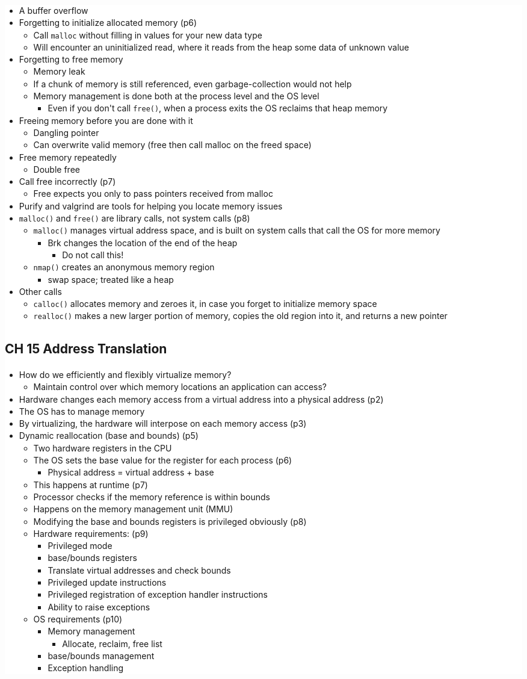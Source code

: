  - A buffer overflow
- Forgetting to initialize allocated memory (p6)
  - Call `malloc` without filling in values for your new data type
  - Will encounter an uninitialized read, where it reads from the heap some data of unknown value
- Forgetting to free memory
  - Memory leak
  - If a chunk of memory is still referenced, even garbage-collection would not help
  - Memory management is done both at the process level and the OS level
    - Even if you don't call `free()`, when a process exits the OS reclaims that heap memory
- Freeing memory before you are done with it
  - Dangling pointer
  - Can overwrite valid memory (free then call malloc on the freed space)
- Free memory repeatedly
  - Double free
- Call free incorrectly (p7)
  - Free expects you only to pass pointers received from malloc
- Purify and valgrind are tools for helping you locate memory issues
- `malloc()` and `free()` are library calls, not system calls (p8)
  - `malloc()` manages virtual address space, and is built on system calls that call the OS for more memory
    - Brk changes the location of the end of the heap
      - Do not call this!
  - `nmap()` creates an anonymous memory region
    - swap space; treated like a heap
- Other calls
  - `calloc()` allocates memory and zeroes it, in case you forget to initialize memory space
  - `realloc()` makes a new larger portion of memory, copies the old region into it, and returns a new pointer

## CH 15 Address Translation

- How do we efficiently and flexibly virtualize memory?
  - Maintain control over which memory locations an application can access?
- Hardware changes each memory access from a virtual address into a physical address (p2)
- The OS has to manage memory
- By virtualizing, the hardware will interpose on each memory access (p3)
- Dynamic reallocation (base and bounds) (p5)
  - Two hardware registers in the CPU
  - The OS sets the base value for the register for each process (p6)
    - Physical address = virtual address + base
  - This happens at runtime (p7)
  - Processor checks if the memory reference is within bounds
  - Happens on the memory management unit (MMU)
  - Modifying the base and bounds registers is privileged obviously (p8)
  - Hardware requirements: (p9)
    - Privileged mode
    - base/bounds registers
    - Translate virtual addresses and check bounds
    - Privileged update instructions
    - Privileged registration of exception handler instructions
    - Ability to raise exceptions
  - OS requirements (p10)
    - Memory management
      - Allocate, reclaim, free list
    - base/bounds management
    - Exception handling

